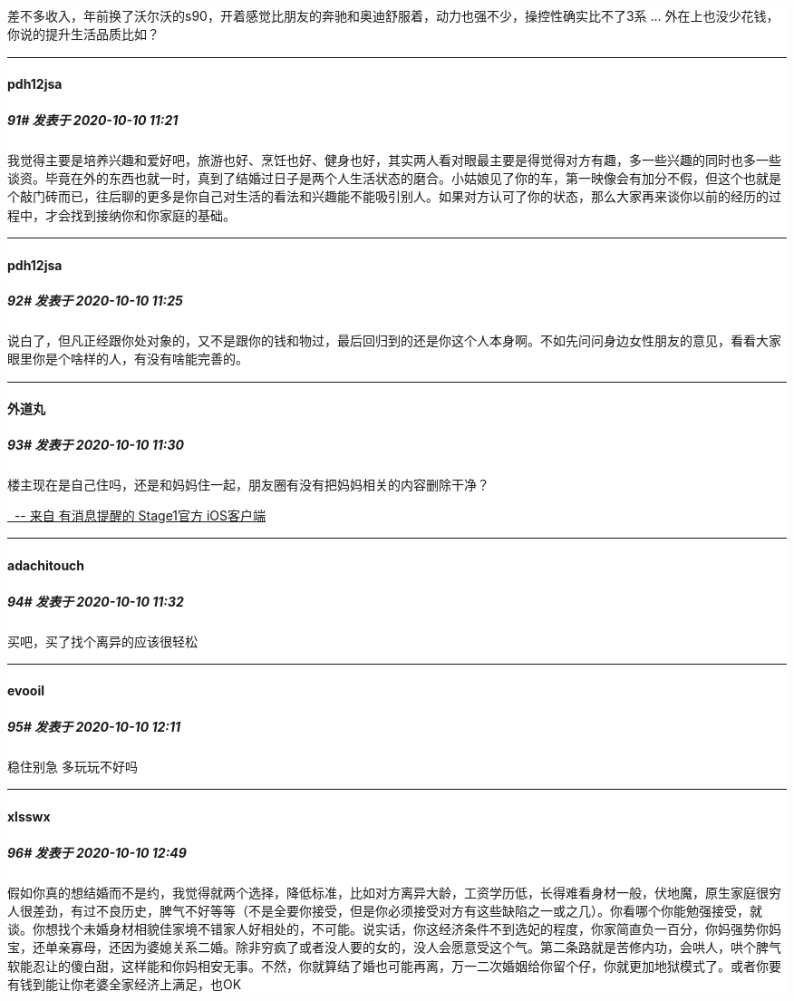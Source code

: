 差不多收入，年前换了沃尔沃的s90，开着感觉比朋友的奔驰和奥迪舒服着，动力也强不少，操控性确实比不了3系 ...</blockquote>
外在上也没少花钱，你说的提升生活品质比如？


-----

####  pdh12jsa  
##### 91#       发表于 2020-10-10 11:21


我觉得主要是培养兴趣和爱好吧，旅游也好、烹饪也好、健身也好，其实两人看对眼最主要是得觉得对方有趣，多一些兴趣的同时也多一些谈资。毕竟在外的东西也就一时，真到了结婚过日子是两个人生活状态的磨合。小姑娘见了你的车，第一映像会有加分不假，但这个也就是个敲门砖而已，往后聊的更多是你自己对生活的看法和兴趣能不能吸引别人。如果对方认可了你的状态，那么大家再来谈你以前的经历的过程中，才会找到接纳你和你家庭的基础。


-----

####  pdh12jsa  
##### 92#       发表于 2020-10-10 11:25


说白了，但凡正经跟你处对象的，又不是跟你的钱和物过，最后回归到的还是你这个人本身啊。不如先问问身边女性朋友的意见，看看大家眼里你是个啥样的人，有没有啥能完善的。


-----

####  外道丸  
##### 93#       发表于 2020-10-10 11:30


楼主现在是自己住吗，还是和妈妈住一起，朋友圈有没有把妈妈相关的内容删除干净？

[  -- 来自 有消息提醒的 Stage1官方 iOS客户端](https://itunes.apple.com/fi/app/saraba1st/id1221237470?mt=8)


-----

####  adachitouch  
##### 94#       发表于 2020-10-10 11:32


买吧，买了找个离异的应该很轻松


-----

####  evooil  
##### 95#       发表于 2020-10-10 12:11


稳住别急 多玩玩不好吗 


-----

####  xlsswx  
##### 96#       发表于 2020-10-10 12:49


假如你真的想结婚而不是约，我觉得就两个选择，降低标准，比如对方离异大龄，工资学历低，长得难看身材一般，伏地魔，原生家庭很穷人很差劲，有过不良历史，脾气不好等等（不是全要你接受，但是你必须接受对方有这些缺陷之一或之几）。你看哪个你能勉强接受，就谈。你想找个未婚身材相貌佳家境不错家人好相处的，不可能。说实话，你这经济条件不到选妃的程度，你家简直负一百分，你妈强势你妈宝，还单亲寡母，还因为婆媳关系二婚。除非穷疯了或者没人要的女的，没人会愿意受这个气。第二条路就是苦修内功，会哄人，哄个脾气软能忍让的傻白甜，这样能和你妈相安无事。不然，你就算结了婚也可能再离，万一二次婚姻给你留个仔，你就更加地狱模式了。或者你要有钱到能让你老婆全家经济上满足，也OK
